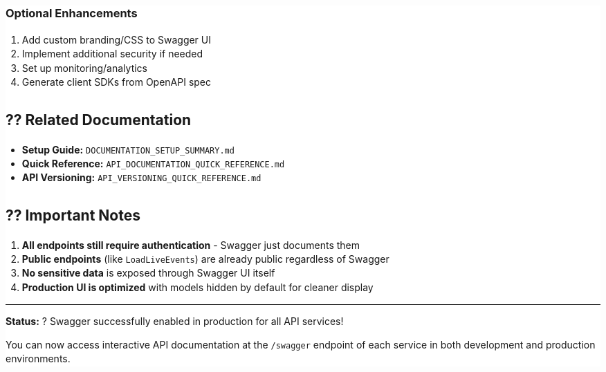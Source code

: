 ### Optional Enhancements
1. Add custom branding/CSS to Swagger UI
2. Implement additional security if needed
3. Set up monitoring/analytics
4. Generate client SDKs from OpenAPI spec

## ?? Related Documentation

- **Setup Guide:** `DOCUMENTATION_SETUP_SUMMARY.md`
- **Quick Reference:** `API_DOCUMENTATION_QUICK_REFERENCE.md`
- **API Versioning:** `API_VERSIONING_QUICK_REFERENCE.md`

## ?? Important Notes

1. **All endpoints still require authentication** - Swagger just documents them
2. **Public endpoints** (like `LoadLiveEvents`) are already public regardless of Swagger
3. **No sensitive data** is exposed through Swagger UI itself
4. **Production UI is optimized** with models hidden by default for cleaner display

---

**Status:** ? Swagger successfully enabled in production for all API services!

You can now access interactive API documentation at the `/swagger` endpoint of each service in both development and production environments.
